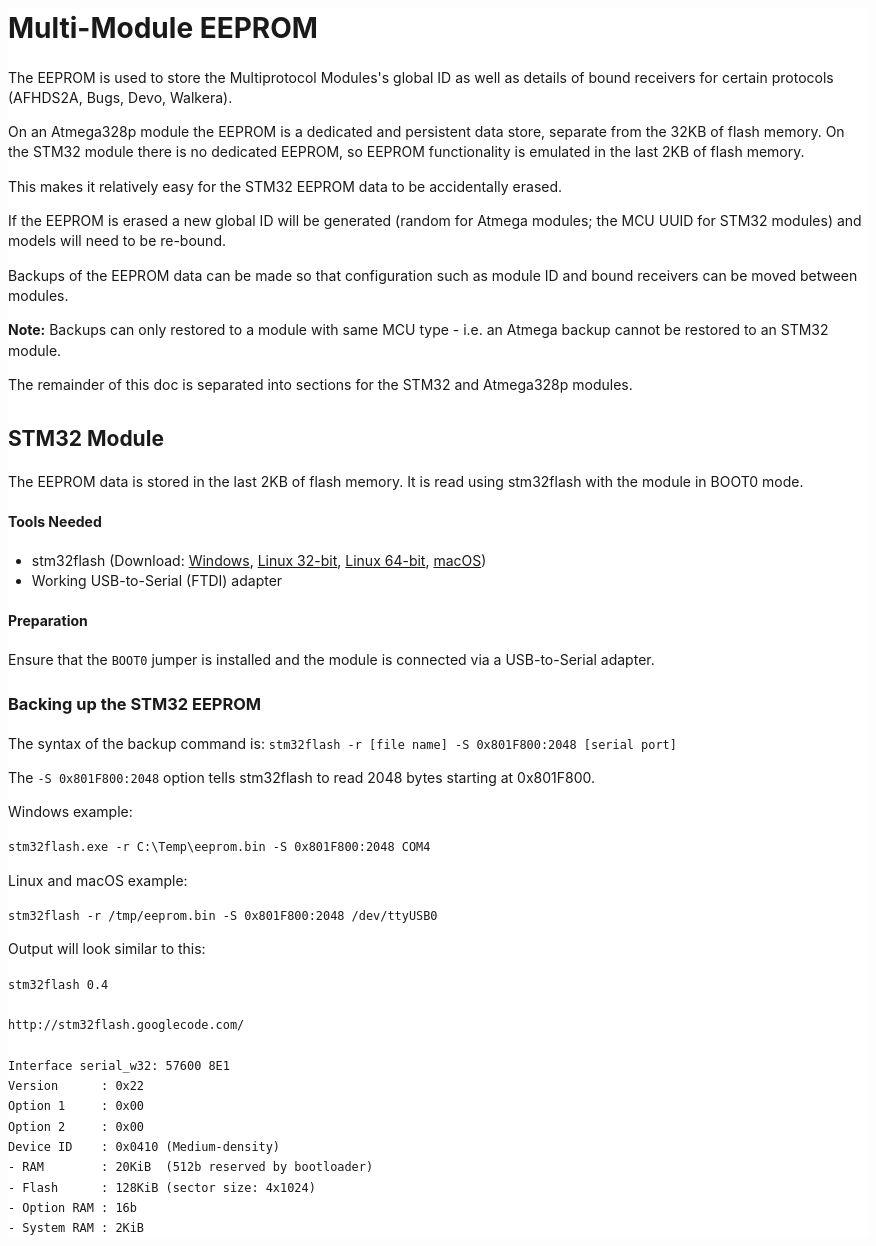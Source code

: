 # Multi-Module EEPROM

The EEPROM is used to store the Multiprotocol Modules's global ID as well as details of bound receivers for certain protocols (AFHDS2A, Bugs, Devo, Walkera).

On an Atmega328p module the EEPROM is a dedicated and persistent data store, separate from the 32KB of flash memory.  On the STM32 module there is no dedicated EEPROM, so EEPROM functionality is emulated in the last 2KB of flash memory.

This makes it relatively easy for the STM32 EEPROM data to be accidentally erased.

If the EEPROM is erased a new global ID will be generated (random for Atmega modules; the MCU UUID for STM32 modules) and models will need to be re-bound.

Backups of the EEPROM data can be made so that configuration such as module ID and bound receivers can be moved between modules.  

**Note:** Backups can only restored to a module with same MCU type - i.e. an Atmega backup cannot be restored to an STM32 module.

The remainder of this doc is separated into sections for the STM32 and Atmega328p modules.

## STM32 Module
The EEPROM data is stored in the last 2KB of flash memory. It is read using stm32flash with the module in BOOT0 mode.
#### Tools Needed
* stm32flash (Download: [Windows](https://github.com/pascallanger/DIY-Multiprotocol-TX-Module-Boards/raw/master/source/stm32/tools/win/stm32flash.exe), [Linux 32-bit](https://github.com/pascallanger/DIY-Multiprotocol-TX-Module-Boards/raw/master/source/stm32/tools/linux/stm32flash/stm32flash), [Linux 64-bit](https://github.com/pascallanger/DIY-Multiprotocol-TX-Module-Boards/raw/master/source/stm32/tools/linux64/stm32flash/stm32flash), [macOS](https://github.com/pascallanger/DIY-Multiprotocol-TX-Module-Boards/raw/master/source/stm32/tools/macosx/stm32flash/stm32flash))
* Working USB-to-Serial (FTDI) adapter

#### Preparation
Ensure that the `BOOT0` jumper is installed and the module is connected via a USB-to-Serial adapter.

### Backing up the STM32 EEPROM
The syntax of the backup command is:
`stm32flash -r [file name] -S 0x801F800:2048 [serial port]`

The `-S 0x801F800:2048` option tells stm32flash to read 2048 bytes starting at 0x801F800.

Windows example:

`stm32flash.exe -r C:\Temp\eeprom.bin -S 0x801F800:2048 COM4`

Linux and macOS example:

`stm32flash -r /tmp/eeprom.bin -S 0x801F800:2048 /dev/ttyUSB0`

Output will look similar to this:
```
stm32flash 0.4

http://stm32flash.googlecode.com/

Interface serial_w32: 57600 8E1
Version      : 0x22
Option 1     : 0x00
Option 2     : 0x00
Device ID    : 0x0410 (Medium-density)
- RAM        : 20KiB  (512b reserved by bootloader)
- Flash      : 128KiB (sector size: 4x1024)
- Option RAM : 16b
- System RAM : 2KiB
```